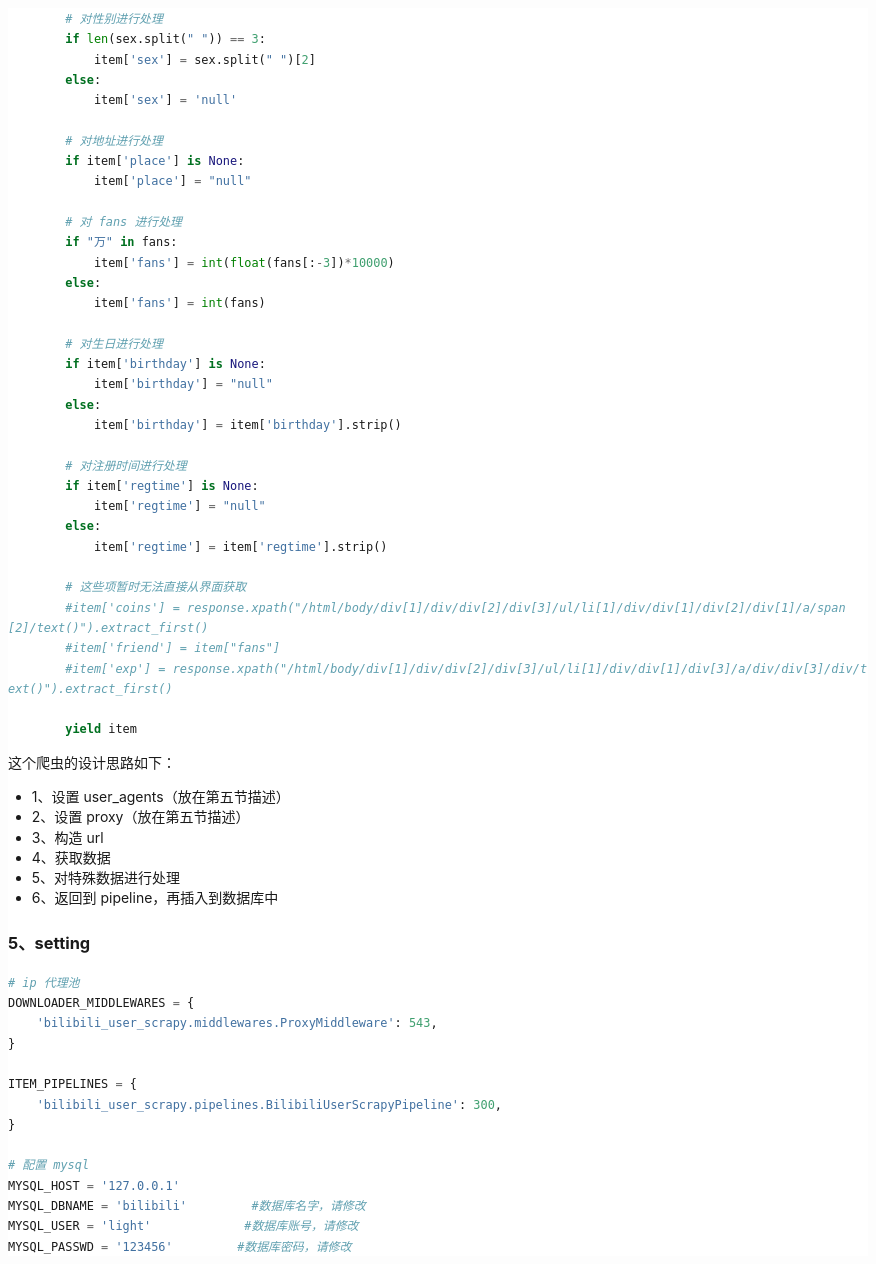 ```python
        # 对性别进行处理
        if len(sex.split(" ")) == 3:
            item['sex'] = sex.split(" ")[2]
        else:
            item['sex'] = 'null'

        # 对地址进行处理
        if item['place'] is None:
            item['place'] = "null"        

        # 对 fans 进行处理
        if "万" in fans:
            item['fans'] = int(float(fans[:-3])*10000)
        else:
            item['fans'] = int(fans)

        # 对生日进行处理
        if item['birthday'] is None:
            item['birthday'] = "null"
        else:
            item['birthday'] = item['birthday'].strip()

        # 对注册时间进行处理
        if item['regtime'] is None:
            item['regtime'] = "null"
        else:
            item['regtime'] = item['regtime'].strip()

        # 这些项暂时无法直接从界面获取
        #item['coins'] = response.xpath("/html/body/div[1]/div/div[2]/div[3]/ul/li[1]/div/div[1]/div[2]/div[1]/a/span[2]/text()").extract_first()
        #item['friend'] = item["fans"]
        #item['exp'] = response.xpath("/html/body/div[1]/div/div[2]/div[3]/ul/li[1]/div/div[1]/div[3]/a/div/div[3]/div/text()").extract_first()

        yield item
```

这个爬虫的设计思路如下： 

- 1、设置 user_agents（放在第五节描述） 
- 2、设置 proxy（放在第五节描述） 
- 3、构造 url 
- 4、获取数据 
- 5、对特殊数据进行处理 
- 6、返回到 pipeline，再插入到数据库中

### 5、setting

```python
# ip 代理池
DOWNLOADER_MIDDLEWARES = {
    'bilibili_user_scrapy.middlewares.ProxyMiddleware': 543,
}

ITEM_PIPELINES = {
    'bilibili_user_scrapy.pipelines.BilibiliUserScrapyPipeline': 300,
}

# 配置 mysql
MYSQL_HOST = '127.0.0.1'
MYSQL_DBNAME = 'bilibili'         #数据库名字，请修改
MYSQL_USER = 'light'             #数据库账号，请修改 
MYSQL_PASSWD = '123456'         #数据库密码，请修改
```